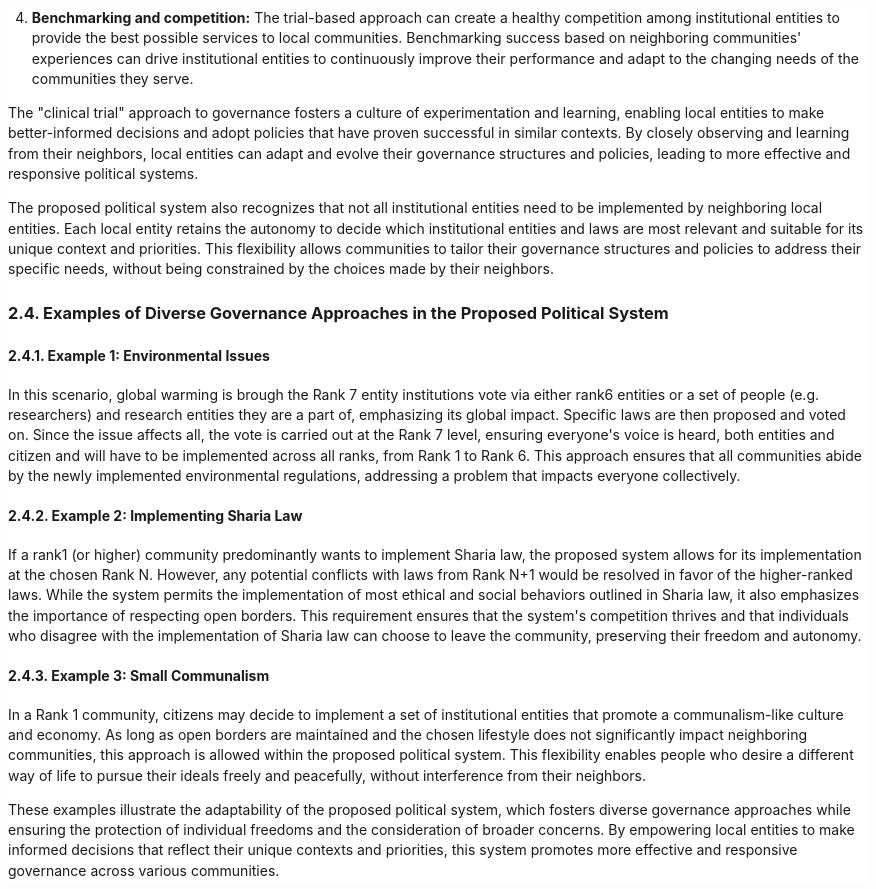   4. __Benchmarking and competition:__ The trial-based approach can create a healthy competition among institutional entities to provide the best possible services to local communities. Benchmarking success based on neighboring communities' experiences can drive institutional entities to continuously improve their performance and adapt to the changing needs of the communities they serve.


The "clinical trial" approach to governance fosters a culture of experimentation and learning, enabling local entities to make better-informed decisions and adopt policies that have proven successful in similar contexts. By closely observing and learning from their neighbors, local entities can adapt and evolve their governance structures and policies, leading to more effective and responsive political systems.

The proposed political system also recognizes that not all institutional entities need to be implemented by neighboring local entities. Each local entity retains the autonomy to decide which institutional entities and laws are most relevant and suitable for its unique context and priorities. This flexibility allows communities to tailor their governance structures and policies to address their specific needs, without being constrained by the choices made by their neighbors.

### 2.4. Examples of Diverse Governance Approaches in the Proposed Political System

#### 2.4.1. Example 1: Environmental Issues

In this scenario, global warming is brough the Rank 7 entity institutions vote via either rank6 entities or a set of people (e.g. researchers) and research entities they are a part of, emphasizing its global impact. Specific laws are then proposed and voted on. Since the issue affects all, the vote is carried out at the Rank 7 level, ensuring everyone's voice is heard, both entities and citizen and will have to be implemented across all ranks, from Rank 1 to Rank 6. This approach ensures that all communities abide by the newly implemented environmental regulations, addressing a problem that impacts everyone collectively.

#### 2.4.2. Example 2: Implementing Sharia Law

If a rank1 (or higher) community predominantly wants to implement Sharia law, the proposed system allows for its implementation at the chosen Rank N. However, any potential conflicts with laws from Rank N+1 would be resolved in favor of the higher-ranked laws. While the system permits the implementation of most ethical and social behaviors outlined in Sharia law, it also emphasizes the importance of respecting open borders. This requirement ensures that the system's competition thrives and that individuals who disagree with the implementation of Sharia law can choose to leave the community, preserving their freedom and autonomy.

#### 2.4.3. Example 3: Small Communalism

In a Rank 1 community, citizens may decide to implement a set of institutional entities that promote a communalism-like culture and economy. As long as open borders are maintained and the chosen lifestyle does not significantly impact neighboring communities, this approach is allowed within the proposed political system. This flexibility enables people who desire a different way of life to pursue their ideals freely and peacefully, without interference from their neighbors.

These examples illustrate the adaptability of the proposed political system, which fosters diverse governance approaches while ensuring the protection of individual freedoms and the consideration of broader concerns. By empowering local entities to make informed decisions that reflect their unique contexts and priorities, this system promotes more effective and responsive governance across various communities.
